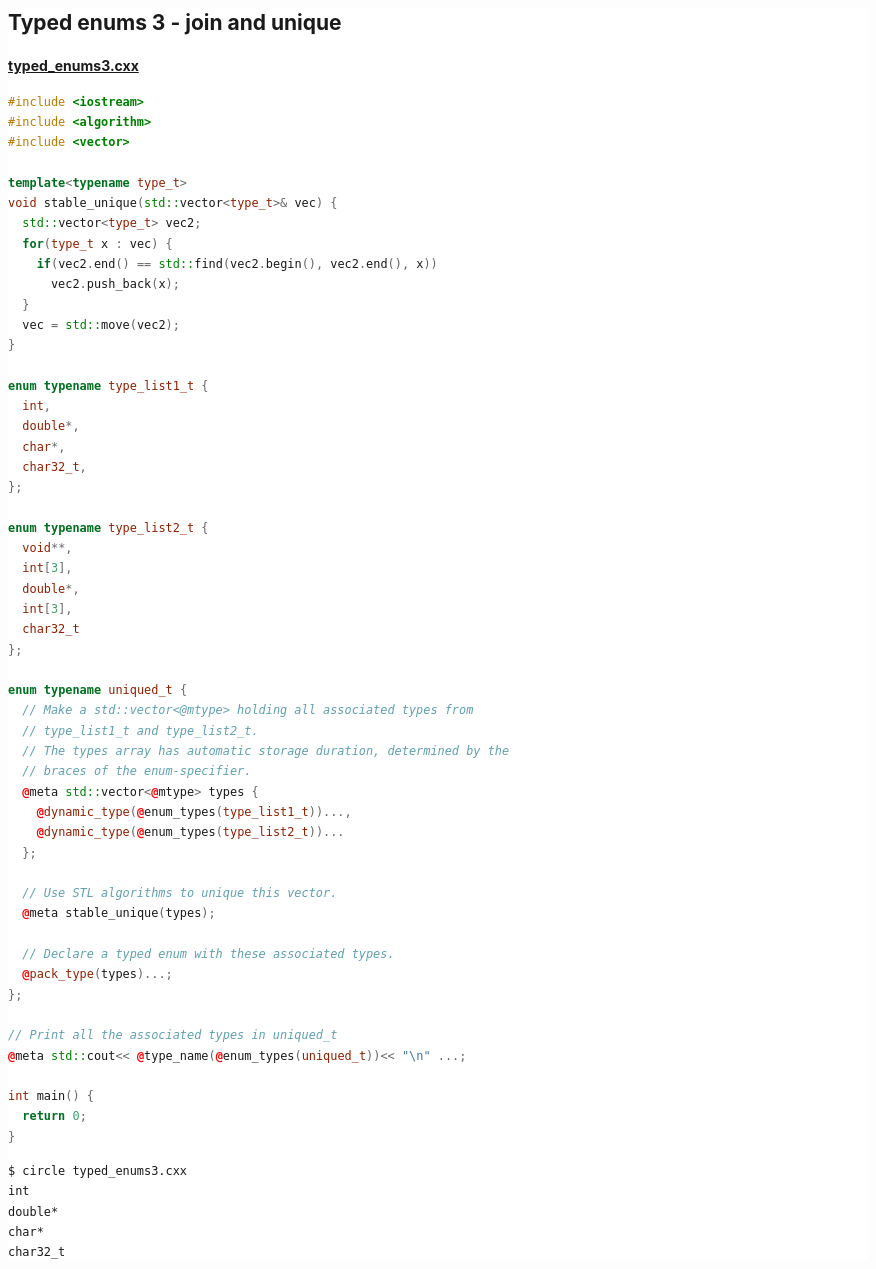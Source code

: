 ## Typed enums 3 - join and unique

[**typed_enums3.cxx**](typed_enums3.cxx)
```cpp
#include <iostream>
#include <algorithm>
#include <vector>

template<typename type_t>
void stable_unique(std::vector<type_t>& vec) {
  std::vector<type_t> vec2;
  for(type_t x : vec) {
    if(vec2.end() == std::find(vec2.begin(), vec2.end(), x))
      vec2.push_back(x);
  }
  vec = std::move(vec2);
}

enum typename type_list1_t {
  int,
  double*,
  char*,
  char32_t,
};

enum typename type_list2_t {
  void**,
  int[3],
  double*,
  int[3],
  char32_t
};

enum typename uniqued_t {
  // Make a std::vector<@mtype> holding all associated types from 
  // type_list1_t and type_list2_t.
  // The types array has automatic storage duration, determined by the
  // braces of the enum-specifier.
  @meta std::vector<@mtype> types {
    @dynamic_type(@enum_types(type_list1_t))...,
    @dynamic_type(@enum_types(type_list2_t))...
  };

  // Use STL algorithms to unique this vector.
  @meta stable_unique(types);

  // Declare a typed enum with these associated types.
  @pack_type(types)...;
};

// Print all the associated types in uniqued_t
@meta std::cout<< @type_name(@enum_types(uniqued_t))<< "\n" ...;

int main() {
  return 0;
}
```
```
$ circle typed_enums3.cxx
int
double*
char*
char32_t
```